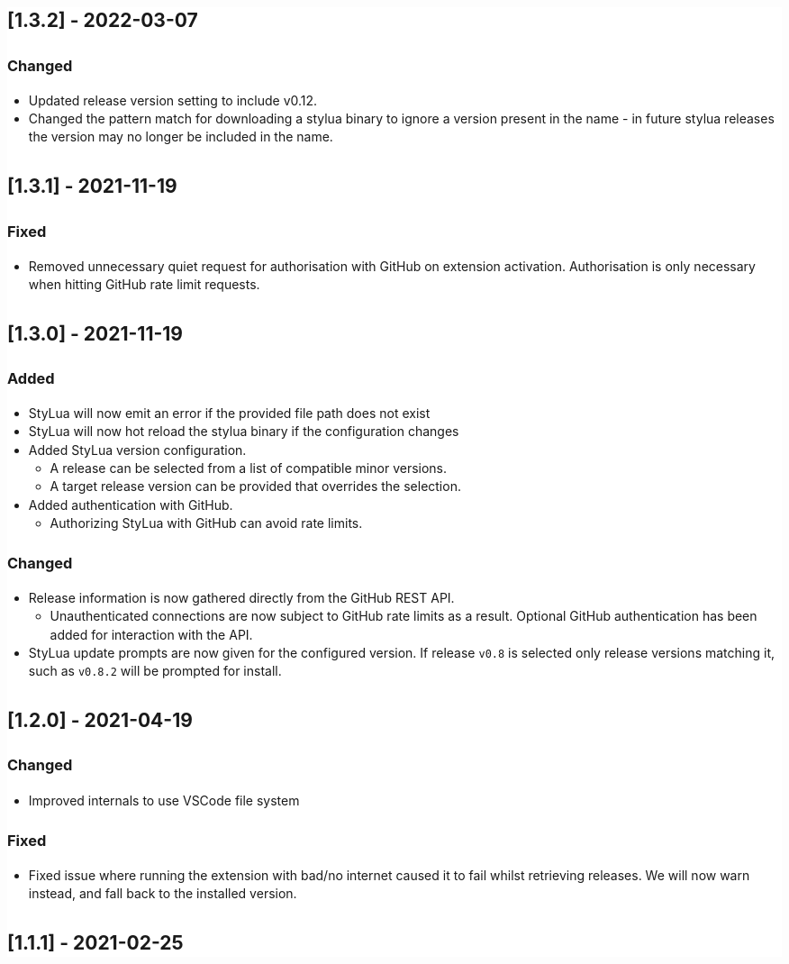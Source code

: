 ## [1.3.2] - 2022-03-07

### Changed

- Updated release version setting to include v0.12.
- Changed the pattern match for downloading a stylua binary to ignore a version present in the name - in future stylua releases the version may no longer be included in the name.

## [1.3.1] - 2021-11-19

### Fixed

- Removed unnecessary quiet request for authorisation with GitHub on extension activation. Authorisation is only necessary when hitting GitHub rate limit requests.

## [1.3.0] - 2021-11-19

### Added

- StyLua will now emit an error if the provided file path does not exist
- StyLua will now hot reload the stylua binary if the configuration changes
- Added StyLua version configuration.
  - A release can be selected from a list of compatible minor versions.
  - A target release version can be provided that overrides the selection.
- Added authentication with GitHub.
  - Authorizing StyLua with GitHub can avoid rate limits.

### Changed

- Release information is now gathered directly from the GitHub REST API.
  - Unauthenticated connections are now subject to GitHub rate limits as a
    result. Optional GitHub authentication has been added for interaction with
    the API.
- StyLua update prompts are now given for the configured version. If release
  `v0.8` is selected only release versions matching it, such as `v0.8.2` will
  be prompted for install.

## [1.2.0] - 2021-04-19

### Changed

- Improved internals to use VSCode file system

### Fixed

- Fixed issue where running the extension with bad/no internet caused it to fail whilst retrieving releases. We will now warn instead, and fall back to the installed version.

## [1.1.1] - 2021-02-25
